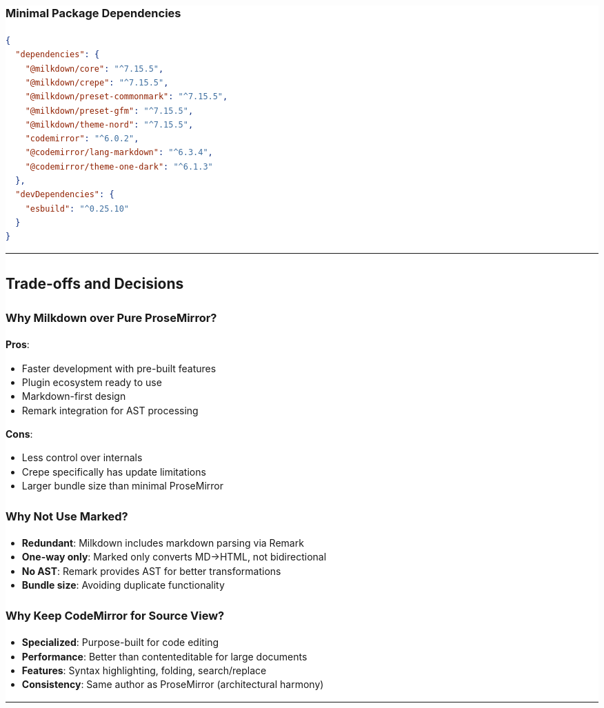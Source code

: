 ### Minimal Package Dependencies

```json
{
  "dependencies": {
    "@milkdown/core": "^7.15.5",
    "@milkdown/crepe": "^7.15.5",
    "@milkdown/preset-commonmark": "^7.15.5",
    "@milkdown/preset-gfm": "^7.15.5",
    "@milkdown/theme-nord": "^7.15.5",
    "codemirror": "^6.0.2",
    "@codemirror/lang-markdown": "^6.3.4",
    "@codemirror/theme-one-dark": "^6.1.3"
  },
  "devDependencies": {
    "esbuild": "^0.25.10"
  }
}
```

---

## Trade-offs and Decisions

### Why Milkdown over Pure ProseMirror?

**Pros**:
- Faster development with pre-built features
- Plugin ecosystem ready to use
- Markdown-first design
- Remark integration for AST processing

**Cons**:
- Less control over internals
- Crepe specifically has update limitations
- Larger bundle size than minimal ProseMirror

### Why Not Use Marked?

- **Redundant**: Milkdown includes markdown parsing via Remark
- **One-way only**: Marked only converts MD→HTML, not bidirectional
- **No AST**: Remark provides AST for better transformations
- **Bundle size**: Avoiding duplicate functionality

### Why Keep CodeMirror for Source View?

- **Specialized**: Purpose-built for code editing
- **Performance**: Better than contenteditable for large documents
- **Features**: Syntax highlighting, folding, search/replace
- **Consistency**: Same author as ProseMirror (architectural harmony)

---
